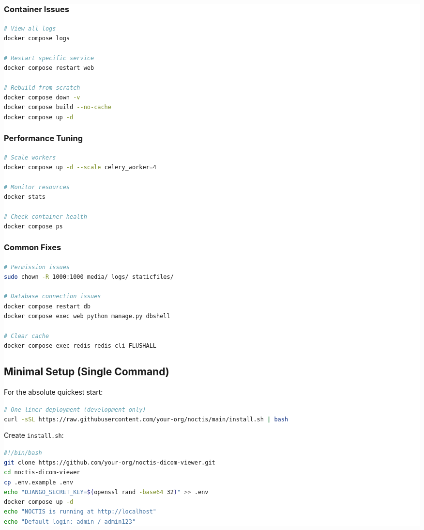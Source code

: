 ### Container Issues
```bash
# View all logs
docker compose logs

# Restart specific service
docker compose restart web

# Rebuild from scratch
docker compose down -v
docker compose build --no-cache
docker compose up -d
```

### Performance Tuning
```bash
# Scale workers
docker compose up -d --scale celery_worker=4

# Monitor resources
docker stats

# Check container health
docker compose ps
```

### Common Fixes
```bash
# Permission issues
sudo chown -R 1000:1000 media/ logs/ staticfiles/

# Database connection issues
docker compose restart db
docker compose exec web python manage.py dbshell

# Clear cache
docker compose exec redis redis-cli FLUSHALL
```

## Minimal Setup (Single Command)

For the absolute quickest start:
```bash
# One-liner deployment (development only)
curl -sSL https://raw.githubusercontent.com/your-org/noctis/main/install.sh | bash
```

Create `install.sh`:
```bash
#!/bin/bash
git clone https://github.com/your-org/noctis-dicom-viewer.git
cd noctis-dicom-viewer
cp .env.example .env
echo "DJANGO_SECRET_KEY=$(openssl rand -base64 32)" >> .env
docker compose up -d
echo "NOCTIS is running at http://localhost"
echo "Default login: admin / admin123"
```

